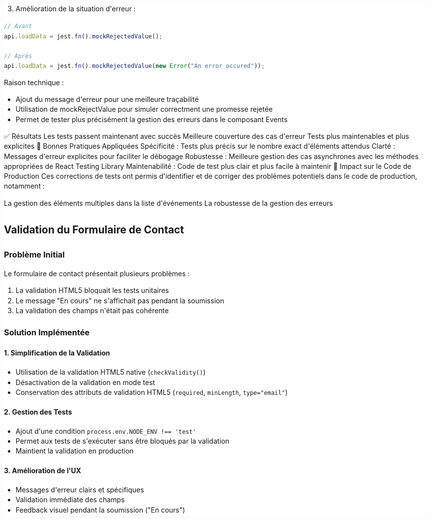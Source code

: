 3. Amélioration de la situation d'erreur :
```javascript
// Avant
api.loadData = jest.fn().mockRejectedValue();

// Après
api.loadData = jest.fn().mockRejectedValue(new Error("An error occured"));
```
Raison technique :
- Ajout du message d'erreur pour une meilleure traçabilité
- Utilisation de mockRejectValue pour simuler correctment une promesse rejetée
- Permet de tester plus précisément la gestion des erreurs dans le composant Events

✅ Résultats
Les tests passent maintenant avec succès
Meilleure couverture des cas d'erreur
Tests plus maintenables et plus explicites
📝 Bonnes Pratiques Appliquées
Spécificité : Tests plus précis sur le nombre exact d'éléments attendus
Clarté : Messages d'erreur explicites pour faciliter le débogage
Robustesse : Meilleure gestion des cas asynchrones avec les méthodes appropriées de React Testing Library
Maintenabilité : Code de test plus clair et plus facile à maintenir
🔄 Impact sur le Code de Production
Ces corrections de tests ont permis d'identifier et de corriger des problèmes potentiels dans le code de production, notamment :

La gestion des éléments multiples dans la liste d'événements
La robustesse de la gestion des erreurs


## Validation du Formulaire de Contact

### Problème Initial
Le formulaire de contact présentait plusieurs problèmes :
1. La validation HTML5 bloquait les tests unitaires
2. Le message "En cours" ne s'affichait pas pendant la soumission
3. La validation des champs n'était pas cohérente

### Solution Implémentée

#### 1. Simplification de la Validation
- Utilisation de la validation HTML5 native (`checkValidity()`)
- Désactivation de la validation en mode test
- Conservation des attributs de validation HTML5 (`required`, `minLength`, `type="email"`)

#### 2. Gestion des Tests
- Ajout d'une condition `process.env.NODE_ENV !== 'test'`
- Permet aux tests de s'exécuter sans être bloqués par la validation
- Maintient la validation en production

#### 3. Amélioration de l'UX
- Messages d'erreur clairs et spécifiques
- Validation immédiate des champs
- Feedback visuel pendant la soumission ("En cours")
